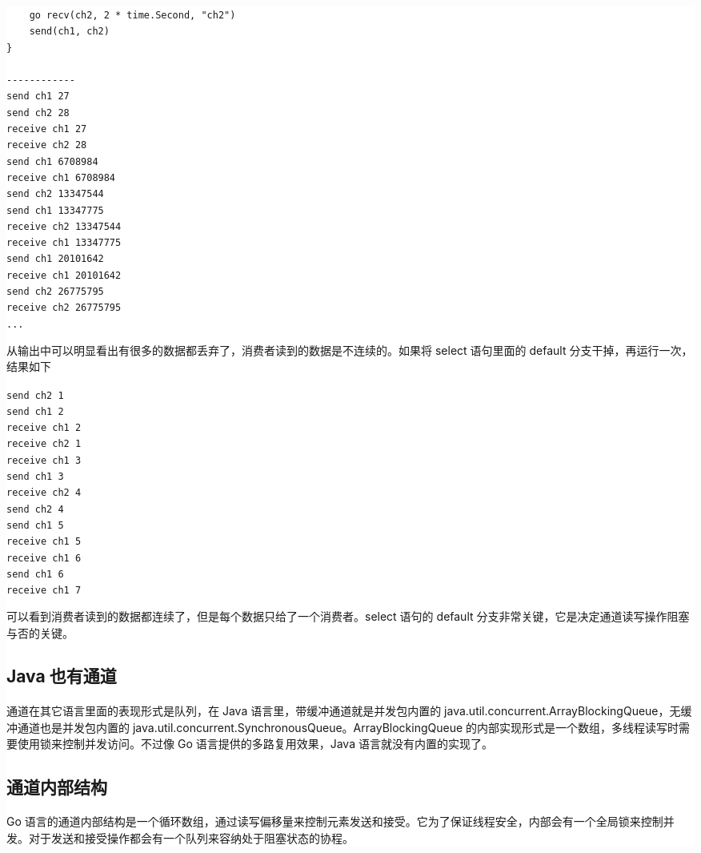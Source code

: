 ```
    go recv(ch2, 2 * time.Second, "ch2")
    send(ch1, ch2)
}

------------
send ch1 27
send ch2 28
receive ch1 27
receive ch2 28
send ch1 6708984
receive ch1 6708984
send ch2 13347544
send ch1 13347775
receive ch2 13347544
receive ch1 13347775
send ch1 20101642
receive ch1 20101642
send ch2 26775795
receive ch2 26775795
...
```

从输出中可以明显看出有很多的数据都丢弃了，消费者读到的数据是不连续的。如果将 select 语句里面的 default 分支干掉，再运行一次，结果如下

```
send ch2 1
send ch1 2
receive ch1 2
receive ch2 1
receive ch1 3
send ch1 3
receive ch2 4
send ch2 4
send ch1 5
receive ch1 5
receive ch1 6
send ch1 6
receive ch1 7
```

可以看到消费者读到的数据都连续了，但是每个数据只给了一个消费者。select 语句的 default 分支非常关键，它是决定通道读写操作阻塞与否的关键。

## Java 也有通道

通道在其它语言里面的表现形式是队列，在 Java 语言里，带缓冲通道就是并发包内置的 java.util.concurrent.ArrayBlockingQueue，无缓冲通道也是并发包内置的 java.util.concurrent.SynchronousQueue。ArrayBlockingQueue 的内部实现形式是一个数组，多线程读写时需要使用锁来控制并发访问。不过像 Go 语言提供的多路复用效果，Java 语言就没有内置的实现了。

## 通道内部结构

Go 语言的通道内部结构是一个循环数组，通过读写偏移量来控制元素发送和接受。它为了保证线程安全，内部会有一个全局锁来控制并发。对于发送和接受操作都会有一个队列来容纳处于阻塞状态的协程。
